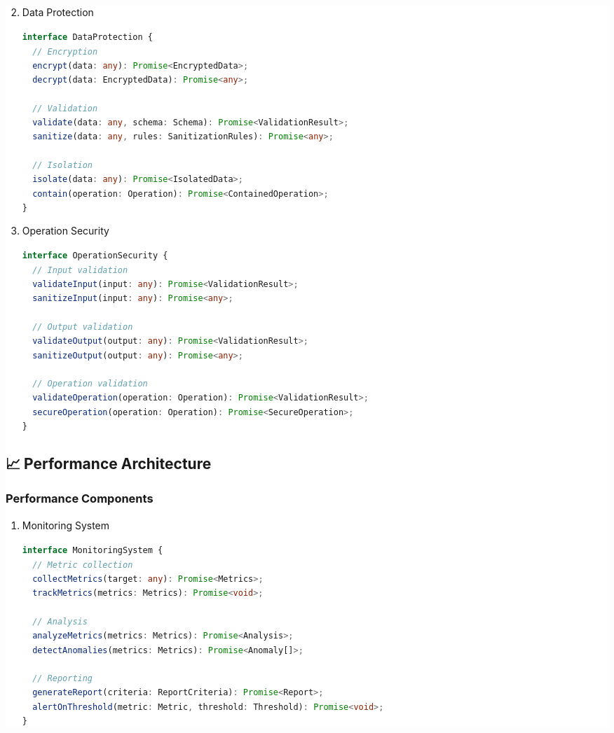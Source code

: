 2. Data Protection
   ```typescript
   interface DataProtection {
     // Encryption
     encrypt(data: any): Promise<EncryptedData>;
     decrypt(data: EncryptedData): Promise<any>;
     
     // Validation
     validate(data: any, schema: Schema): Promise<ValidationResult>;
     sanitize(data: any, rules: SanitizationRules): Promise<any>;
     
     // Isolation
     isolate(data: any): Promise<IsolatedData>;
     contain(operation: Operation): Promise<ContainedOperation>;
   }
   ```

3. Operation Security
   ```typescript
   interface OperationSecurity {
     // Input validation
     validateInput(input: any): Promise<ValidationResult>;
     sanitizeInput(input: any): Promise<any>;
     
     // Output validation
     validateOutput(output: any): Promise<ValidationResult>;
     sanitizeOutput(output: any): Promise<any>;
     
     // Operation validation
     validateOperation(operation: Operation): Promise<ValidationResult>;
     secureOperation(operation: Operation): Promise<SecureOperation>;
   }
   ```

## 📈 Performance Architecture

### Performance Components
1. Monitoring System
   ```typescript
   interface MonitoringSystem {
     // Metric collection
     collectMetrics(target: any): Promise<Metrics>;
     trackMetrics(metrics: Metrics): Promise<void>;
     
     // Analysis
     analyzeMetrics(metrics: Metrics): Promise<Analysis>;
     detectAnomalies(metrics: Metrics): Promise<Anomaly[]>;
     
     // Reporting
     generateReport(criteria: ReportCriteria): Promise<Report>;
     alertOnThreshold(metric: Metric, threshold: Threshold): Promise<void>;
   }
   ```
